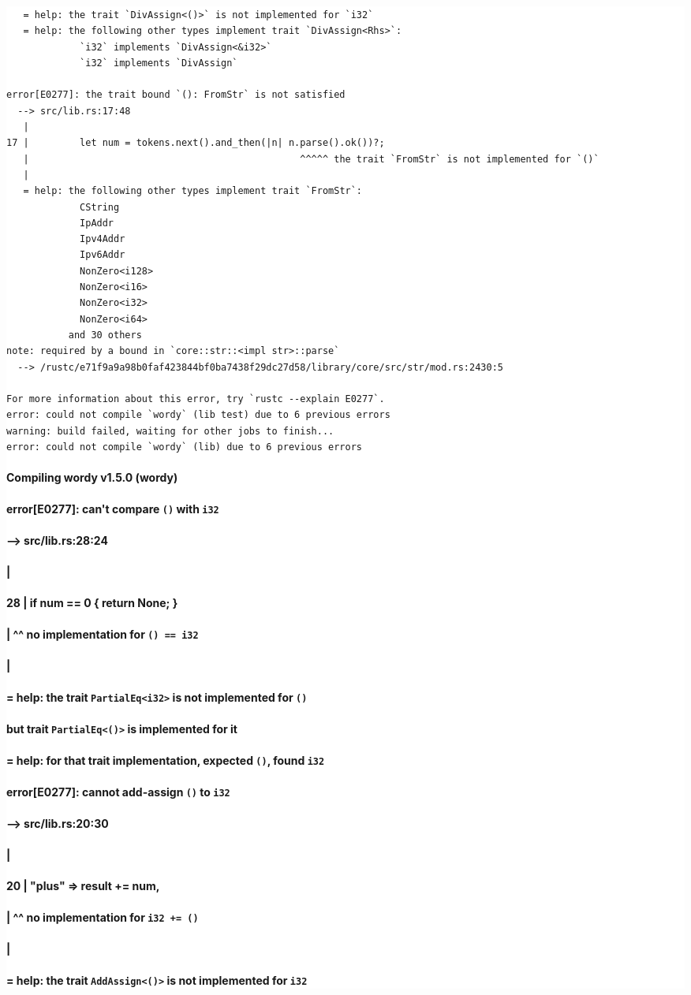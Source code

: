```
   = help: the trait `DivAssign<()>` is not implemented for `i32`
   = help: the following other types implement trait `DivAssign<Rhs>`:
             `i32` implements `DivAssign<&i32>`
             `i32` implements `DivAssign`

error[E0277]: the trait bound `(): FromStr` is not satisfied
  --> src/lib.rs:17:48
   |
17 |         let num = tokens.next().and_then(|n| n.parse().ok())?;
   |                                                ^^^^^ the trait `FromStr` is not implemented for `()`
   |
   = help: the following other types implement trait `FromStr`:
             CString
             IpAddr
             Ipv4Addr
             Ipv6Addr
             NonZero<i128>
             NonZero<i16>
             NonZero<i32>
             NonZero<i64>
           and 30 others
note: required by a bound in `core::str::<impl str>::parse`
  --> /rustc/e71f9a9a98b0faf423844bf0ba7438f29dc27d58/library/core/src/str/mod.rs:2430:5

For more information about this error, try `rustc --explain E0277`.
error: could not compile `wordy` (lib test) due to 6 previous errors
warning: build failed, waiting for other jobs to finish...
error: could not compile `wordy` (lib) due to 6 previous errors

```
####    Compiling wordy v1.5.0 (wordy)  
#### error[E0277]: can't compare `()` with `i32`  
####   --> src/lib.rs:28:24  
####    |  
#### 28 |                 if num == 0 { return None; }  
####    |                        ^^ no implementation for `() == i32`  
####    |  
####    = help: the trait `PartialEq<i32>` is not implemented for `()`  
####            but trait `PartialEq<()>` is implemented for it  
####    = help: for that trait implementation, expected `()`, found `i32`  
####   
#### error[E0277]: cannot add-assign `()` to `i32`  
####   --> src/lib.rs:20:30  
####    |  
#### 20 |             "plus" => result += num,  
####    |                              ^^ no implementation for `i32 += ()`  
####    |  
####    = help: the trait `AddAssign<()>` is not implemented for `i32`  